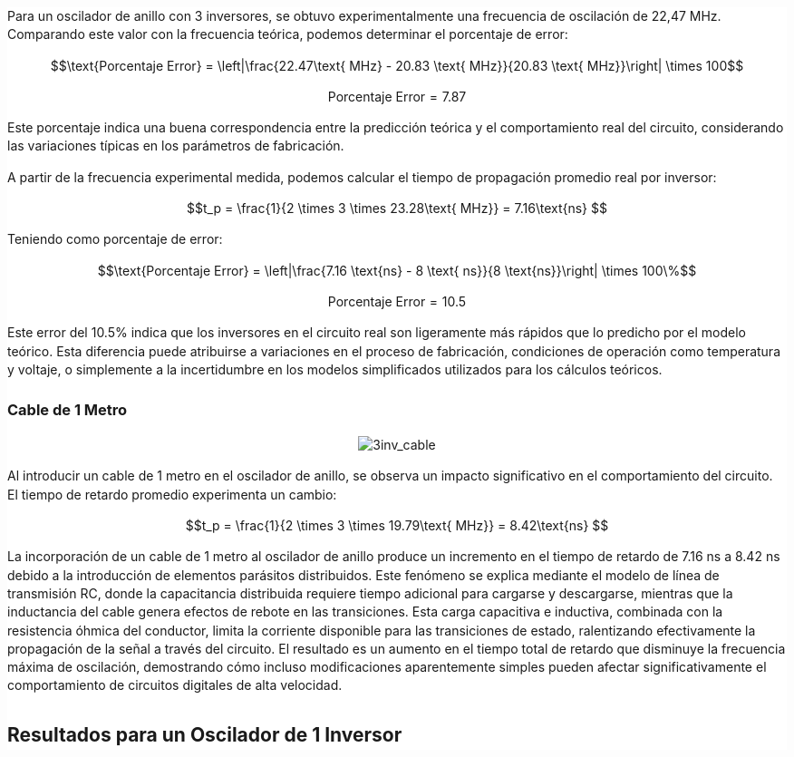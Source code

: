 Para un oscilador de anillo con 3 inversores, se obtuvo experimentalmente una frecuencia de oscilación de 22,47 MHz. Comparando este valor con la frecuencia teórica, podemos determinar el porcentaje de error:

$$\text{Porcentaje Error} = \left|\frac{22.47\text{ MHz} - 20.83 \text{ MHz}}{20.83 \text{ MHz}}\right| \times 100$$

$$\text{Porcentaje Error} = 7.87 $$

Este porcentaje indica una buena correspondencia entre la predicción teórica y el comportamiento real del circuito, considerando las variaciones típicas en los parámetros de fabricación.

A partir de la frecuencia experimental medida, podemos calcular el tiempo de propagación promedio real por inversor:

$$t_p = \frac{1}{2 \times 3 \times 23.28\text{ MHz}} = 7.16\text{ns} $$

Teniendo como porcentaje de error:

$$\text{Porcentaje Error} = \left|\frac{7.16 \text{ns} - 8 \text{ ns}}{8 \text{ns}}\right| \times 100\%$$

$$\text{Porcentaje Error} = 10.5 $$

Este error del 10.5% indica que los inversores en el circuito real son ligeramente más rápidos que lo predicho por el modelo teórico. Esta diferencia puede atribuirse a variaciones en el proceso de fabricación, condiciones de operación como temperatura y voltaje, o simplemente a la incertidumbre en los modelos simplificados utilizados para los cálculos teóricos.

### Cable de 1 Metro

<div align="center">

![3inv_cable](https://github.com/MelanieEH01/Images_README/blob/336b0be568b33c9bcd31902839239ee3b2bcb0ac/Proyecto_1/3inv_cable.PNG)

</div>


Al introducir un cable de 1 metro en el oscilador de anillo, se observa un impacto significativo en el comportamiento del circuito. El tiempo de retardo promedio experimenta un cambio:

$$t_p = \frac{1}{2 \times 3 \times 19.79\text{ MHz}} = 8.42\text{ns} $$

La incorporación de un cable de 1 metro al oscilador de anillo produce un incremento en el tiempo de retardo de 7.16 ns a 8.42 ns debido a la introducción de elementos parásitos distribuidos. Este fenómeno se explica mediante el modelo de línea de transmisión RC, donde la capacitancia distribuida requiere tiempo adicional para cargarse y descargarse, mientras que la inductancia del cable genera efectos de rebote en las transiciones.
Esta carga capacitiva e inductiva, combinada con la resistencia óhmica del conductor, limita la corriente disponible para las transiciones de estado, ralentizando efectivamente la propagación de la señal a través del circuito. El resultado es un aumento en el tiempo total de retardo que disminuye la frecuencia máxima de oscilación, demostrando cómo incluso modificaciones aparentemente simples pueden afectar significativamente el comportamiento de circuitos digitales de alta velocidad.


## Resultados para un Oscilador de 1 Inversor

<div align="center">
